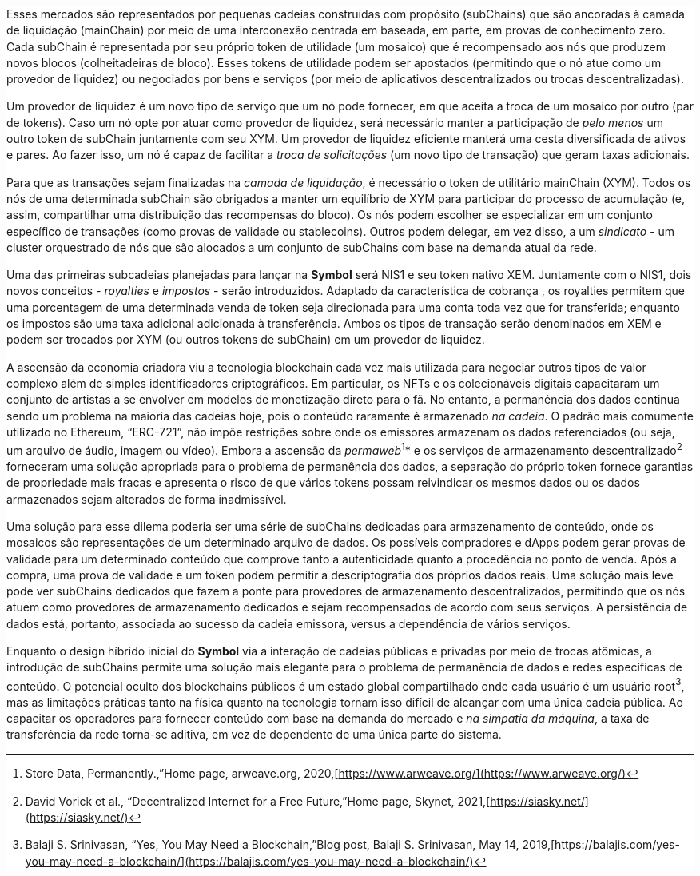 Esses mercados são representados por pequenas cadeias construídas com propósito (subChains) que são ancoradas à camada de liquidação (mainChain) por meio de uma interconexão centrada em baseada, em parte, em provas de conhecimento zero. Cada subChain é representada por seu próprio token de utilidade (um mosaico) que é recompensado aos nós que produzem novos blocos (colheitadeiras de bloco). Esses tokens de utilidade podem ser apostados (permitindo que o nó atue como um provedor de liquidez) ou negociados por bens e serviços (por meio de aplicativos descentralizados ou trocas descentralizadas).

Um provedor de liquidez é um novo tipo de serviço que um nó pode fornecer, em que aceita a troca de um mosaico por outro (par de tokens). Caso um nó opte por atuar como provedor de liquidez, será necessário manter a participação de *pelo menos* um outro token de subChain juntamente com seu XYM. Um provedor de liquidez eficiente manterá uma cesta diversificada de ativos e pares. Ao fazer isso, um nó é capaz de facilitar a *troca de solicitações* (um novo tipo de transação) que geram taxas adicionais.

Para que as transações sejam finalizadas na *camada de liquidação*, é necessário o token de utilitário mainChain (XYM). Todos os nós de uma determinada subChain são obrigados a manter um equilíbrio de XYM para participar do processo de acumulação (e, assim, compartilhar uma distribuição das recompensas do bloco). Os nós podem escolher se especializar em um conjunto específico de transações (como provas de validade ou stablecoins). Outros podem delegar, em vez disso, a um *sindicato* - um cluster orquestrado de nós que são alocados a um conjunto de subChains com base na demanda atual da rede.

Uma das primeiras subcadeias planejadas para lançar na **Symbol** será NIS1 e seu token nativo XEM. Juntamente com o NIS1, dois novos conceitos - *royalties* e *impostos* - serão introduzidos. Adaptado da característica de cobrança , os royalties permitem que uma porcentagem de uma determinada venda de token seja direcionada para uma conta toda vez que for transferida; enquanto os impostos são uma taxa adicional adicionada à transferência. Ambos os tipos de transação serão denominados em XEM e podem ser trocados por XYM (ou outros tokens de subChain) em um provedor de liquidez.

A ascensão da economia criadora viu a tecnologia blockchain cada vez mais utilizada para negociar outros tipos de valor complexo além de simples identificadores criptográficos. Em particular, os NFTs e os colecionáveis ​​digitais capacitaram um conjunto de artistas a se envolver em modelos de monetização direto para o fã. No entanto, a permanência dos dados continua sendo um problema na maioria das cadeias hoje, pois o conteúdo raramente é armazenado *na cadeia*. O padrão mais comumente utilizado no Ethereum, “ERC-721”, não impõe restrições sobre onde os emissores armazenam os dados referenciados (ou seja, um arquivo de áudio, imagem ou vídeo). Embora a ascensão da *permaweb*[^2]* e os serviços de armazenamento descentralizado[^3] forneceram uma solução apropriada para o problema de permanência dos dados, a separação do próprio token fornece garantias de propriedade mais fracas e apresenta o risco de que vários tokens possam reivindicar os mesmos dados ou os dados armazenados sejam alterados de forma inadmissível.

Uma solução para esse dilema poderia ser uma série de subChains dedicadas para armazenamento de conteúdo, onde os mosaicos são representações de um determinado arquivo de dados. Os possíveis compradores e dApps podem gerar provas de validade para um determinado conteúdo que comprove tanto a autenticidade quanto a procedência no ponto de venda. Após a compra, uma prova de validade e um token podem permitir a descriptografia dos próprios dados reais. Uma solução mais leve pode ver subChains dedicados que fazem a ponte para provedores de armazenamento descentralizados, permitindo que os nós atuem como provedores de armazenamento dedicados e sejam recompensados ​​de acordo com seus serviços. A persistência de dados está, portanto, associada ao sucesso da cadeia emissora, versus a dependência de vários serviços.

Enquanto o design híbrido inicial do **Symbol** via a interação de cadeias públicas e privadas por meio de trocas atômicas, a introdução de subChains permite uma solução mais elegante para o problema de permanência de dados e redes específicas de conteúdo. O potencial oculto dos blockchains públicos é um estado global compartilhado onde cada usuário é um usuário root[^4], mas as limitações práticas tanto na física quanto na tecnologia tornam isso difícil de alcançar com uma única cadeia pública. Ao capacitar os operadores para fornecer conteúdo com base na demanda do mercado e *na simpatia da máquina*, a taxa de transferência da rede torna-se aditiva, em vez de dependente de uma única parte do sistema.


[^1]: Griffin Ichiba Hotchkiss, Andrei Maiboroda, and Paul Wackerow, “ETHEREUM VIRTUAL MACHINE (EVM),”docs, ethereum-org-website/src/content/developers/docs/evm/index.md, accessed June 7, 2021,[https://ethereum.org/en/developers/docs/evm/](https://ethereum.org/en/developers/docs/evm/)
[^2]: Store Data, Permanently.,”Home page, arweave.org, 2020,[https://www.arweave.org/](https://www.arweave.org/)
[^3]: David Vorick et al., “Decentralized Internet for a Free Future,”Home page, Skynet, 2021,[https://siasky.net/](https://siasky.net/)
[^4]: Balaji S. Srinivasan, “Yes, You May Need a Blockchain,”Blog post, Balaji S. Srinivasan, May 14, 2019,[https://balajis.com/yes-you-may-need-a-blockchain/](https://balajis.com/yes-you-may-need-a-blockchain/)
[^5]: Clayton M. Christensen, Michael E. Raynor, and Rory McDonald, “What Is Disruptive Innovation?,”*Harvard Business Review*, December 2015,[https://hbr.org/2015/12/what-is-disruptive-innovation](https://hbr.org/2015/12/what-is-disruptive-innovation)
[^6]: Lingfei Wu, Wang Dashun, and James A. Evans, “Large Teams Develop and Small Teams Disrupt Science and Technology,”*Nature* 566 (2019): 378–2,[https://par.nsf.gov/servlets/purl/10109889](https://par.nsf.gov/servlets/purl/10109889)
[^7]: Aaron Shaw and Benjamin Mako Hill, “Laboratories of Oligarchy? How the Iron Law Extends to Peer Production,”*Arxiv*, 2014,[https://arxiv.org/ftp/arxiv/papers/1407/1407.0323.pdf](https://arxiv.org/ftp/arxiv/papers/1407/1407.0323.pdf)
[^8]: Flashbots,”software repository, github.com/flashbots, 2021,[https://github.com/flashbots/pm](https://github.com/flashbots/pm)
[^9]: Phanish Puranam and Dorthe Døjbak Håkonsson, “Valve’s Way,”*Journal of Organization Design* 4, no. 2 (June 2015): 2–,[https://www.researchgate.net/publication/282395703_Valve%27s_Way](https://www.researchgate.net/publication/282395703_Valve%27s_Way)
[^10]: Vitalik Buterin, Zoë Hitzig, and E. Glen Weyl, “Liberal Radicalism: A Flexible Design for Philanthropic Matching Funds,”*Available at SSRN 3243656*, 2018,[https://www.gwern.net/docs/economics/2018-buterin.pdf](https://www.gwern.net/docs/economics/2018-buterin.pdf)